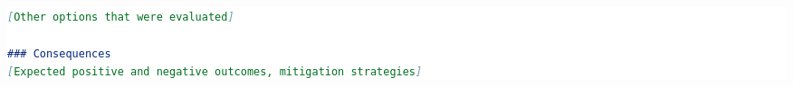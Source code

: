 ```markdown
[Other options that were evaluated]

### Consequences
[Expected positive and negative outcomes, mitigation strategies]
```
